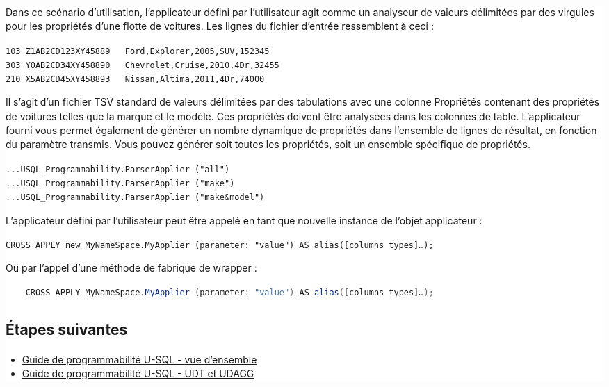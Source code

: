 Dans ce scénario d’utilisation, l’applicateur défini par l’utilisateur agit comme un analyseur de valeurs délimitées par des virgules pour les propriétés d’une flotte de voitures. Les lignes du fichier d’entrée ressemblent à ceci :

```text
103 Z1AB2CD123XY45889   Ford,Explorer,2005,SUV,152345
303 Y0AB2CD34XY458890   Chevrolet,Cruise,2010,4Dr,32455
210 X5AB2CD45XY458893   Nissan,Altima,2011,4Dr,74000
```

Il s’agit d’un fichier TSV standard de valeurs délimitées par des tabulations avec une colonne Propriétés contenant des propriétés de voitures telles que la marque et le modèle. Ces propriétés doivent être analysées dans les colonnes de table. L’applicateur fourni vous permet également de générer un nombre dynamique de propriétés dans l’ensemble de lignes de résultat, en fonction du paramètre transmis. Vous pouvez générer soit toutes les propriétés, soit un ensemble spécifique de propriétés.

```text
...USQL_Programmability.ParserApplier ("all")
...USQL_Programmability.ParserApplier ("make")
...USQL_Programmability.ParserApplier ("make&model")
```

L’applicateur défini par l’utilisateur peut être appelé en tant que nouvelle instance de l’objet applicateur :

```usql
CROSS APPLY new MyNameSpace.MyApplier (parameter: "value") AS alias([columns types]…);
```

Ou par l’appel d’une méthode de fabrique de wrapper :

```csharp
    CROSS APPLY MyNameSpace.MyApplier (parameter: "value") AS alias([columns types]…);
```


## <a name="next-steps"></a>Étapes suivantes
* [Guide de programmabilité U-SQL - vue d’ensemble](data-lake-analytics-u-sql-programmability-guide.md)
* [Guide de programmabilité U-SQL - UDT et UDAGG](data-lake-analytics-u-sql-programmability-guide-UDT-AGG.md)